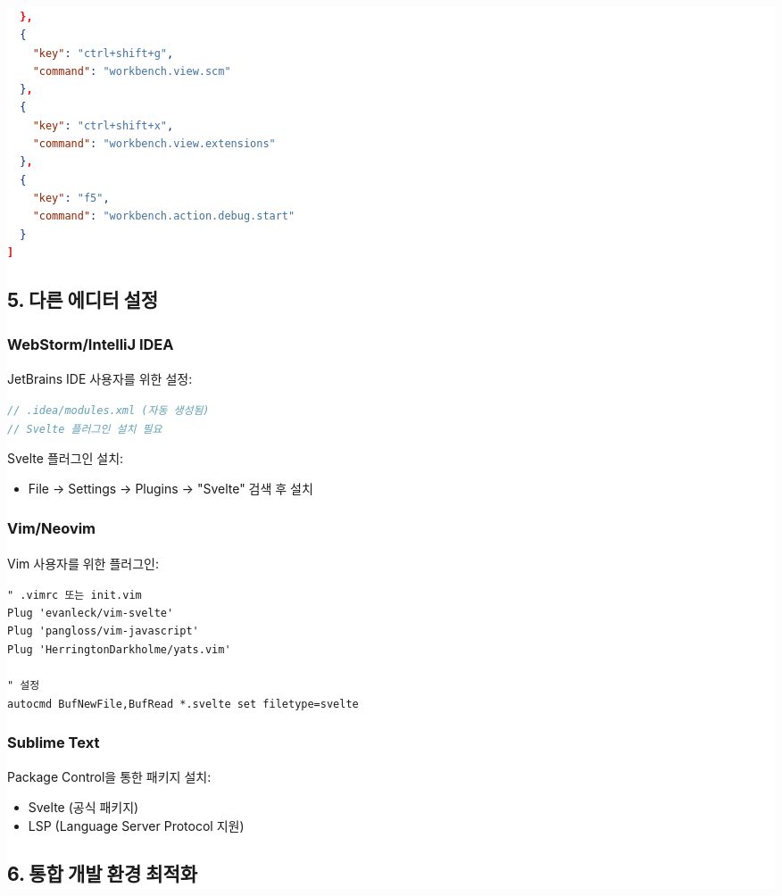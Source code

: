 ```json
  },
  {
    "key": "ctrl+shift+g",
    "command": "workbench.view.scm"
  },
  {
    "key": "ctrl+shift+x",
    "command": "workbench.view.extensions"
  },
  {
    "key": "f5",
    "command": "workbench.action.debug.start"
  }
]
```

## 5. 다른 에디터 설정

### WebStorm/IntelliJ IDEA

JetBrains IDE 사용자를 위한 설정:

```javascript
// .idea/modules.xml (자동 생성됨)
// Svelte 플러그인 설치 필요
```

Svelte 플러그인 설치:

- File → Settings → Plugins → "Svelte" 검색 후 설치

### Vim/Neovim

Vim 사용자를 위한 플러그인:

```vim
" .vimrc 또는 init.vim
Plug 'evanleck/vim-svelte'
Plug 'pangloss/vim-javascript'
Plug 'HerringtonDarkholme/yats.vim'

" 설정
autocmd BufNewFile,BufRead *.svelte set filetype=svelte
```

### Sublime Text

Package Control을 통한 패키지 설치:

- Svelte (공식 패키지)
- LSP (Language Server Protocol 지원)

## 6. 통합 개발 환경 최적화
